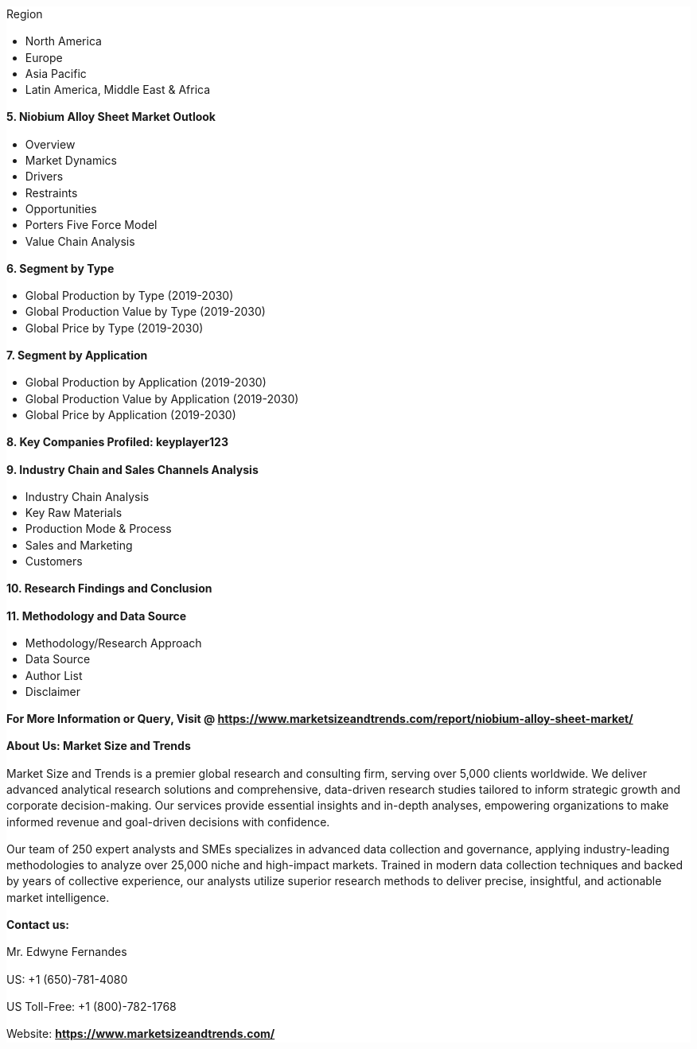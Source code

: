 Region</strong></p><ul><li>North America</li><li>Europe</li><li>Asia Pacific</li><li>Latin America, Middle East &amp; Africa</li></ul><p><strong>5. Niobium Alloy Sheet Market Outlook</strong></p><ul><li>Overview</li><li>Market Dynamics</li><li>Drivers</li><li>Restraints</li><li>Opportunities</li><li>Porters Five Force Model</li><li>Value Chain Analysis&nbsp;</li></ul><p><strong>6. Segment by Type</strong></p><ul><li>Global Production by Type (2019-2030)</li><li>Global Production Value by Type (2019-2030)</li><li>Global Price by Type (2019-2030)</li></ul><p><strong>7. Segment by Application</strong></p><ul><li>Global Production by Application (2019-2030)</li><li>Global Production Value by Application (2019-2030)</li><li>Global Price by Application (2019-2030)</li></ul><p><strong>8. Key Companies Profiled: keyplayer123</strong></p><p><strong>9. Industry Chain and Sales Channels Analysis</strong></p><ul><li>Industry Chain Analysis</li><li>Key Raw Materials</li><li>Production Mode &amp; Process</li><li>Sales and Marketing</li><li>Customers</li></ul><p><strong>10. Research Findings and Conclusion</strong></p><p><strong>11. Methodology and Data Source</strong></p><ul><li>Methodology/Research Approach</li><li>Data Source</li><li>Author List</li><li>Disclaimer</li></ul></p><p><strong>For More Information or Query, Visit @ <a href="https://www.marketsizeandtrends.com/report/niobium-alloy-sheet-market/">https://www.marketsizeandtrends.com/report/niobium-alloy-sheet-market/</a></strong></p><p><strong>About Us: Market Size and Trends</strong></p><p>Market Size and Trends is a premier global research and consulting firm, serving over 5,000 clients worldwide. We deliver advanced analytical research solutions and comprehensive, data-driven research studies tailored to inform strategic growth and corporate decision-making. Our services provide essential insights and in-depth analyses, empowering organizations to make informed revenue and goal-driven decisions with confidence.</p><p>Our team of 250 expert analysts and SMEs specializes in advanced data collection and governance, applying industry-leading methodologies to analyze over 25,000 niche and high-impact markets. Trained in modern data collection techniques and backed by years of collective experience, our analysts utilize superior research methods to deliver precise, insightful, and actionable market intelligence.</p><p><strong>Contact us:</strong></p><p>Mr. Edwyne Fernandes</p><p>US: +1 (650)-781-4080</p><p>US Toll-Free: +1 (800)-782-1768</p><p>Website: <strong><a href="https://www.marketsizeandtrends.com/">https://www.marketsizeandtrends.com/</a></strong></p>
